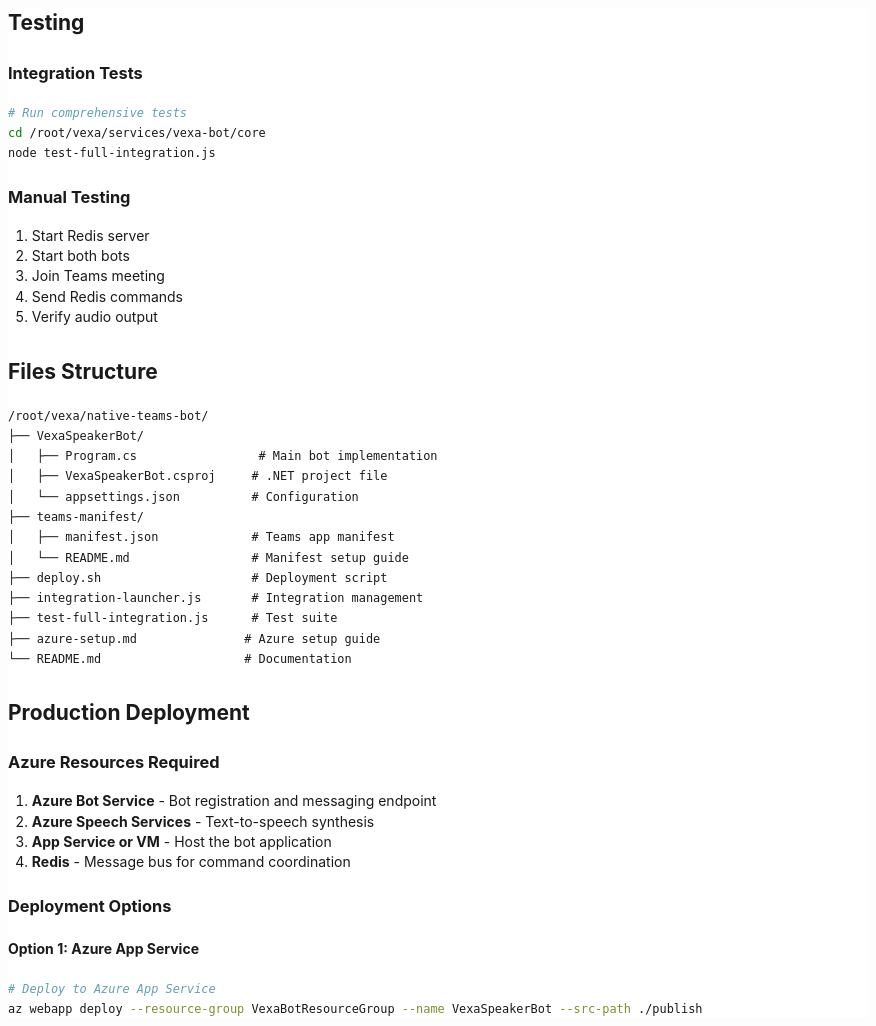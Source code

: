 ## Testing

### Integration Tests
```bash
# Run comprehensive tests
cd /root/vexa/services/vexa-bot/core
node test-full-integration.js
```

### Manual Testing
1. Start Redis server
2. Start both bots
3. Join Teams meeting
4. Send Redis commands
5. Verify audio output

## Files Structure

```
/root/vexa/native-teams-bot/
├── VexaSpeakerBot/
│   ├── Program.cs                 # Main bot implementation
│   ├── VexaSpeakerBot.csproj     # .NET project file
│   └── appsettings.json          # Configuration
├── teams-manifest/
│   ├── manifest.json             # Teams app manifest
│   └── README.md                 # Manifest setup guide
├── deploy.sh                     # Deployment script
├── integration-launcher.js       # Integration management
├── test-full-integration.js      # Test suite
├── azure-setup.md               # Azure setup guide
└── README.md                    # Documentation
```

## Production Deployment

### Azure Resources Required
1. **Azure Bot Service** - Bot registration and messaging endpoint
2. **Azure Speech Services** - Text-to-speech synthesis
3. **App Service or VM** - Host the bot application
4. **Redis** - Message bus for command coordination

### Deployment Options

#### Option 1: Azure App Service
```bash
# Deploy to Azure App Service
az webapp deploy --resource-group VexaBotResourceGroup --name VexaSpeakerBot --src-path ./publish
```
